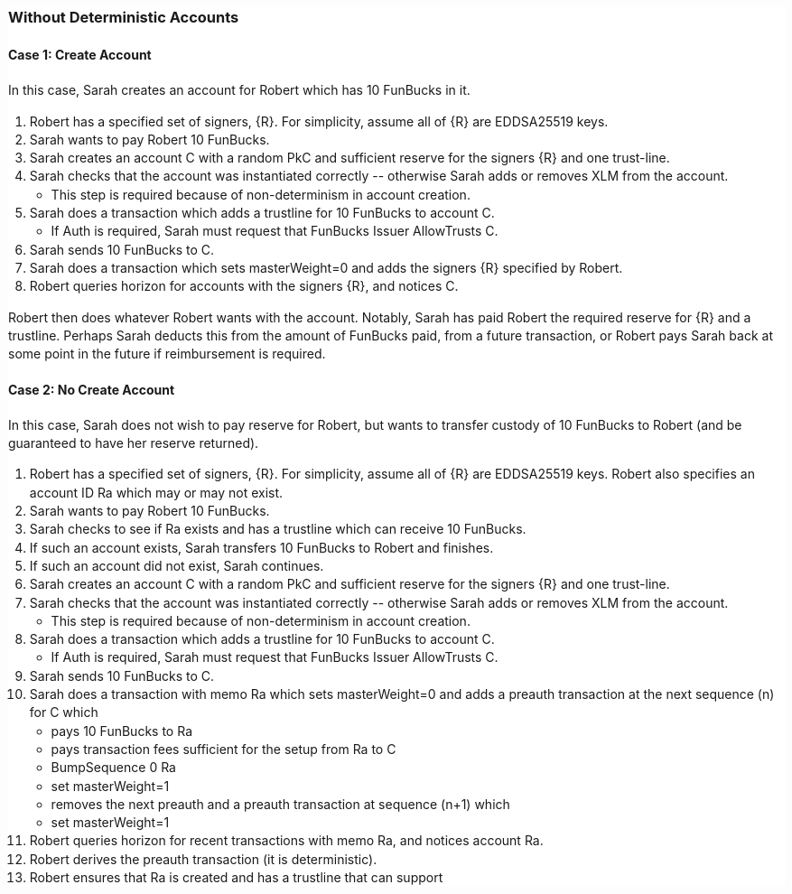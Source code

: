 ### Without Deterministic Accounts

#### Case 1: Create Account

In this case, Sarah creates an account for Robert which has 10 FunBucks in it.

1. Robert has a specified set of signers, {R}. For simplicity, assume all of
   {R} are EDDSA25519 keys.
1. Sarah wants to pay Robert 10 FunBucks.
1. Sarah creates an account C with a random PkC and sufficient reserve for the
   signers {R} and one trust-line.
1. Sarah checks that the account was instantiated correctly -- otherwise Sarah
   adds or removes XLM from the account.
   - This step is required because of non-determinism in account creation.
1. Sarah does a transaction which adds a trustline for 10 FunBucks to account
   C.
   - If Auth is required, Sarah must request that FunBucks Issuer AllowTrusts
     C.
1. Sarah sends 10 FunBucks to C.
1. Sarah does a transaction which sets masterWeight=0 and adds the signers {R}
   specified by Robert.
1. Robert queries horizon for accounts with the signers {R}, and notices C.

Robert then does whatever Robert wants with the account. Notably, Sarah has
paid Robert the required reserve for {R} and a trustline. Perhaps Sarah deducts
this from the amount of FunBucks paid, from a future transaction, or Robert
pays Sarah back at some point in the future if reimbursement is required.

#### Case 2: No Create Account

In this case, Sarah does not wish to pay reserve for Robert, but wants to
transfer custody of 10 FunBucks to Robert (and be guaranteed to have her
reserve returned).

1. Robert has a specified set of signers, {R}. For simplicity, assume all of
   {R} are EDDSA25519 keys. Robert also specifies an account ID Ra which may or
   may not exist.
1. Sarah wants to pay Robert 10 FunBucks.
1. Sarah checks to see if Ra exists and has a trustline which can receive 10
   FunBucks.
1. If such an account exists, Sarah transfers 10 FunBucks to Robert and
   finishes.
1. If such an account did not exist, Sarah continues.
1. Sarah creates an account C with a random PkC and sufficient reserve for the
   signers {R} and one trust-line.
1. Sarah checks that the account was instantiated correctly -- otherwise Sarah
   adds or removes XLM from the account.
   - This step is required because of non-determinism in account creation.
1. Sarah does a transaction which adds a trustline for 10 FunBucks to account
   C.
   - If Auth is required, Sarah must request that FunBucks Issuer AllowTrusts
     C.
1. Sarah sends 10 FunBucks to C.
1. Sarah does a transaction with memo Ra which sets masterWeight=0 and adds a
   preauth transaction at the next sequence (n) for C which
   - pays 10 FunBucks to Ra
   - pays transaction fees sufficient for the setup from Ra to C
   - BumpSequence 0 Ra
   - set masterWeight=1
   - removes the next preauth and a preauth transaction at sequence (n+1) which
   - set masterWeight=1
1. Robert queries horizon for recent transactions with memo Ra, and notices
   account Ra.
1. Robert derives the preauth transaction (it is deterministic).
1. Robert ensures that Ra is created and has a trustline that can support
